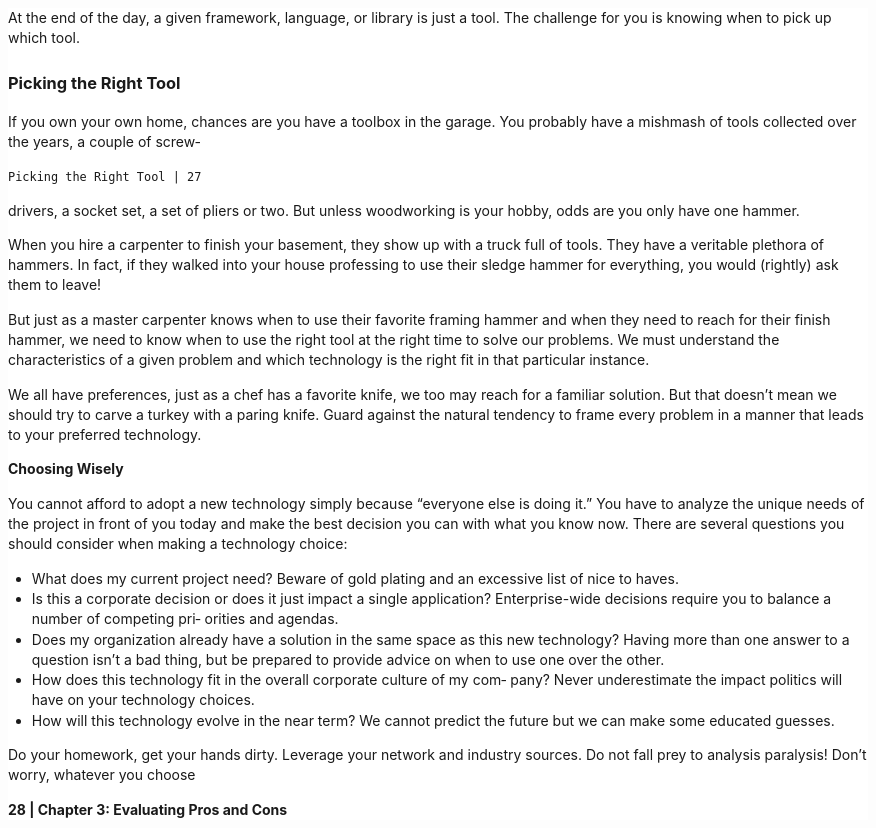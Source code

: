 At the end of the day, a given framework, language, or library is just a tool. The
challenge for you is knowing when to pick up which tool.

### Picking the Right Tool

If you own your own home, chances are you have a toolbox in the garage. You
probably have a mishmash of tools collected over the years, a couple of screw‐

```
Picking the Right Tool | 27
```

drivers, a socket set, a set of pliers or two. But unless woodworking is your hobby,
odds are you only have one hammer.

When you hire a carpenter to finish your basement, they show up with a truck
full of tools. They have a veritable plethora of hammers. In fact, if they walked
into your house professing to use their sledge hammer for everything, you would
(rightly) ask them to leave!

But just as a master carpenter knows when to use their favorite framing hammer
and when they need to reach for their finish hammer, we need to know when to
use the right tool at the right time to solve our problems. We must understand
the characteristics of a given problem and which technology is the right fit in that
particular instance.

We all have preferences, just as a chef has a favorite knife, we too may reach for a
familiar solution. But that doesn’t mean we should try to carve a turkey with a
paring knife. Guard against the natural tendency to frame every problem in a
manner that leads to your preferred technology.

**Choosing Wisely**

You cannot afford to adopt a new technology simply because “everyone else is
doing it.” You have to analyze the unique needs of the project in front of you
today and make the best decision you can with what you know now. There are
several questions you should consider when making a technology choice:

- What does my current project need? Beware of gold plating and an excessive
    list of nice to haves.
- Is this a corporate decision or does it just impact a single application?
    Enterprise-wide decisions require you to balance a number of competing pri‐
    orities and agendas.
- Does my organization already have a solution in the same space as this new
    technology? Having more than one answer to a question isn’t a bad thing,
    but be prepared to provide advice on when to use one over the other.
- How does this technology fit in the overall corporate culture of my com‐
    pany? Never underestimate the impact politics will have on your technology
    choices.
- How will this technology evolve in the near term? We cannot predict the
    future but we can make some educated guesses.

Do your homework, get your hands dirty. Leverage your network and industry
sources. Do not fall prey to analysis paralysis! Don’t worry, whatever you choose

**28 | Chapter 3: Evaluating Pros and Cons**
